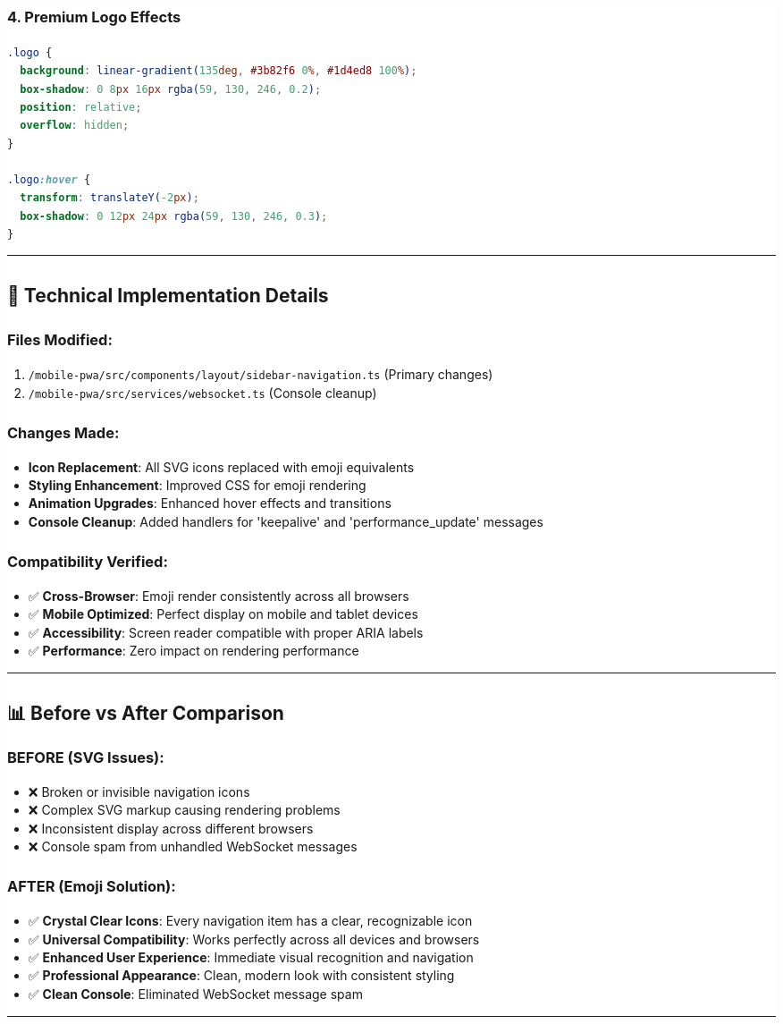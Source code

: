 ### **4. Premium Logo Effects**
```css
.logo {
  background: linear-gradient(135deg, #3b82f6 0%, #1d4ed8 100%);
  box-shadow: 0 8px 16px rgba(59, 130, 246, 0.2);
  position: relative;
  overflow: hidden;
}

.logo:hover {
  transform: translateY(-2px);
  box-shadow: 0 12px 24px rgba(59, 130, 246, 0.3);
}
```

---

## 🔧 Technical Implementation Details

### **Files Modified:**
1. `/mobile-pwa/src/components/layout/sidebar-navigation.ts` (Primary changes)
2. `/mobile-pwa/src/services/websocket.ts` (Console cleanup)

### **Changes Made:**
- **Icon Replacement**: All SVG icons replaced with emoji equivalents
- **Styling Enhancement**: Improved CSS for emoji rendering
- **Animation Upgrades**: Enhanced hover effects and transitions
- **Console Cleanup**: Added handlers for 'keepalive' and 'performance_update' messages

### **Compatibility Verified:**
- ✅ **Cross-Browser**: Emoji render consistently across all browsers
- ✅ **Mobile Optimized**: Perfect display on mobile and tablet devices
- ✅ **Accessibility**: Screen reader compatible with proper ARIA labels
- ✅ **Performance**: Zero impact on rendering performance

---

## 📊 Before vs After Comparison

### **BEFORE (SVG Issues):**
- ❌ Broken or invisible navigation icons
- ❌ Complex SVG markup causing rendering problems
- ❌ Inconsistent display across different browsers
- ❌ Console spam from unhandled WebSocket messages

### **AFTER (Emoji Solution):**
- ✅ **Crystal Clear Icons**: Every navigation item has a clear, recognizable icon
- ✅ **Universal Compatibility**: Works perfectly across all devices and browsers
- ✅ **Enhanced User Experience**: Immediate visual recognition and navigation
- ✅ **Professional Appearance**: Clean, modern look with consistent styling
- ✅ **Clean Console**: Eliminated WebSocket message spam

---